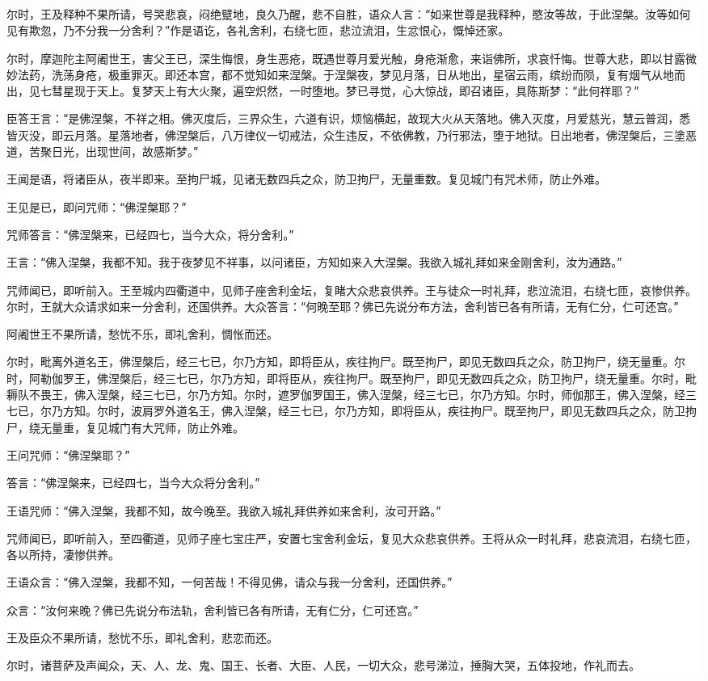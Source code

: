 尔时，王及释种不果所请，号哭悲哀，闷绝躄地，良久乃醒，悲不自胜，语众人言：“如来世尊是我释种，愍汝等故，于此涅槃。汝等如何见有欺忽，乃不分我一分舍利？”作是语讫，各礼舍利，右绕七匝，悲泣流泪，生忿恨心，慨悼还家。

尔时，摩迦陀主阿阇世王，害父王已，深生悔恨，身生恶疮，既遇世尊月爱光触，身疮渐愈，来诣佛所，求哀忏悔。世尊大悲，即以甘露微妙法药，洗荡身疮，极重罪灭。即还本宫，都不觉知如来涅槃。于涅槃夜，梦见月落，日从地出，星宿云雨，缤纷而陨，复有烟气从地而出，见七彗星现于天上。复梦天上有大火聚，遍空炽然，一时堕地。梦已寻觉，心大惊战，即召诸臣，具陈斯梦：“此何祥耶？”

臣答王言：“是佛涅槃，不祥之相。佛灭度后，三界众生，六道有识，烦恼横起，故现大火从天落地。佛入灭度，月爱慈光，慧云普润，悉皆灭没，即云月落。星落地者，佛涅槃后，八万律仪一切戒法，众生违反，不依佛教，乃行邪法，堕于地狱。日出地者，佛涅槃后，三塗恶道，苦聚日光，出现世间，故感斯梦。”

王闻是语，将诸臣从，夜半即来。至拘尸城，见诸无数四兵之众，防卫拘尸，无量重数。复见城门有咒术师，防止外难。

王见是已，即问咒师：“佛涅槃耶？”

咒师答言：“佛涅槃来，已经四七，当今大众，将分舍利。”

王言：“佛入涅槃，我都不知。我于夜梦见不祥事，以问诸臣，方知如来入大涅槃。我欲入城礼拜如来金刚舍利，汝为通路。”

咒师闻已，即听前入。王至城内四衢道中，见师子座舍利金坛，复睹大众悲哀供养。王与徒众一时礼拜，悲泣流泪，右绕七匝，哀惨供养。尔时，王就大众请求如来一分舍利，还国供养。大众答言：“何晚至耶？佛已先说分布方法，舍利皆已各有所请，无有仁分，仁可还宫。”

阿阇世王不果所请，愁忧不乐，即礼舍利，惆怅而还。

尔时，毗离外道名王，佛涅槃后，经三七已，尔乃方知，即将臣从，疾往拘尸。既至拘尸，即见无数四兵之众，防卫拘尸，绕无量重。尔时，阿勒伽罗王，佛涅槃后，经三七已，尔乃方知，即将臣从，疾往拘尸。既至拘尸，即见无数四兵之众，防卫拘尸，绕无量重。尔时，毗耨队不畏王，佛入涅槃，经三七已，尔乃方知。尔时，遮罗伽罗国王，佛入涅槃，经三七已，尔乃方知。尔时，师伽那王，佛入涅槃，经三七已，尔乃方知。尔时，波肩罗外道名王，佛入涅槃，经三七已，尔乃方知，即将臣从，疾往拘尸。既至拘尸，即见无数四兵之众，防卫拘尸，绕无量重，复见城门有大咒师，防止外难。

王问咒师：“佛涅槃耶？”

答言：“佛涅槃来，已经四七，当今大众将分舍利。”

王语咒师：“佛入涅槃，我都不知，故今晚至。我欲入城礼拜供养如来舍利，汝可开路。”

咒师闻已，即听前入，至四衢道，见师子座七宝庄严，安置七宝舍利金坛，复见大众悲哀供养。王将从众一时礼拜，悲哀流泪，右绕七匝，各以所持，凄惨供养。

王语众言：“佛入涅槃，我都不知，一何苦哉！不得见佛，请众与我一分舍利，还国供养。”

众言：“汝何来晚？佛已先说分布法轨，舍利皆已各有所请，无有仁分，仁可还宫。”

王及臣众不果所请，愁忧不乐，即礼舍利，悲恋而还。

尔时，诸菩萨及声闻众，天、人、龙、鬼、国王、长者、大臣、人民，一切大众，悲号涕泣，捶胸大哭，五体投地，作礼而去。
